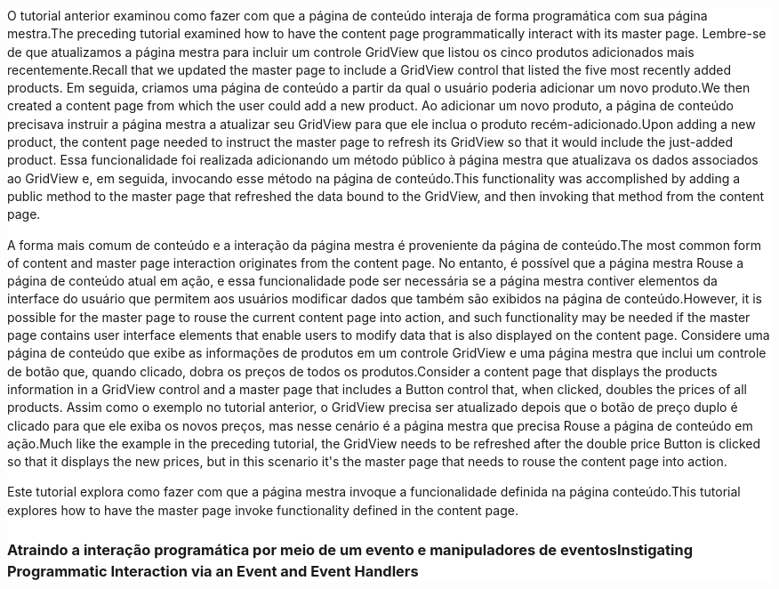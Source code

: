 <span data-ttu-id="c4ae7-108">O tutorial anterior examinou como fazer com que a página de conteúdo interaja de forma programática com sua página mestra.</span><span class="sxs-lookup"><span data-stu-id="c4ae7-108">The preceding tutorial examined how to have the content page programmatically interact with its master page.</span></span> <span data-ttu-id="c4ae7-109">Lembre-se de que atualizamos a página mestra para incluir um controle GridView que listou os cinco produtos adicionados mais recentemente.</span><span class="sxs-lookup"><span data-stu-id="c4ae7-109">Recall that we updated the master page to include a GridView control that listed the five most recently added products.</span></span> <span data-ttu-id="c4ae7-110">Em seguida, criamos uma página de conteúdo a partir da qual o usuário poderia adicionar um novo produto.</span><span class="sxs-lookup"><span data-stu-id="c4ae7-110">We then created a content page from which the user could add a new product.</span></span> <span data-ttu-id="c4ae7-111">Ao adicionar um novo produto, a página de conteúdo precisava instruir a página mestra a atualizar seu GridView para que ele inclua o produto recém-adicionado.</span><span class="sxs-lookup"><span data-stu-id="c4ae7-111">Upon adding a new product, the content page needed to instruct the master page to refresh its GridView so that it would include the just-added product.</span></span> <span data-ttu-id="c4ae7-112">Essa funcionalidade foi realizada adicionando um método público à página mestra que atualizava os dados associados ao GridView e, em seguida, invocando esse método na página de conteúdo.</span><span class="sxs-lookup"><span data-stu-id="c4ae7-112">This functionality was accomplished by adding a public method to the master page that refreshed the data bound to the GridView, and then invoking that method from the content page.</span></span>

<span data-ttu-id="c4ae7-113">A forma mais comum de conteúdo e a interação da página mestra é proveniente da página de conteúdo.</span><span class="sxs-lookup"><span data-stu-id="c4ae7-113">The most common form of content and master page interaction originates from the content page.</span></span> <span data-ttu-id="c4ae7-114">No entanto, é possível que a página mestra Rouse a página de conteúdo atual em ação, e essa funcionalidade pode ser necessária se a página mestra contiver elementos da interface do usuário que permitem aos usuários modificar dados que também são exibidos na página de conteúdo.</span><span class="sxs-lookup"><span data-stu-id="c4ae7-114">However, it is possible for the master page to rouse the current content page into action, and such functionality may be needed if the master page contains user interface elements that enable users to modify data that is also displayed on the content page.</span></span> <span data-ttu-id="c4ae7-115">Considere uma página de conteúdo que exibe as informações de produtos em um controle GridView e uma página mestra que inclui um controle de botão que, quando clicado, dobra os preços de todos os produtos.</span><span class="sxs-lookup"><span data-stu-id="c4ae7-115">Consider a content page that displays the products information in a GridView control and a master page that includes a Button control that, when clicked, doubles the prices of all products.</span></span> <span data-ttu-id="c4ae7-116">Assim como o exemplo no tutorial anterior, o GridView precisa ser atualizado depois que o botão de preço duplo é clicado para que ele exiba os novos preços, mas nesse cenário é a página mestra que precisa Rouse a página de conteúdo em ação.</span><span class="sxs-lookup"><span data-stu-id="c4ae7-116">Much like the example in the preceding tutorial, the GridView needs to be refreshed after the double price Button is clicked so that it displays the new prices, but in this scenario it's the master page that needs to rouse the content page into action.</span></span>

<span data-ttu-id="c4ae7-117">Este tutorial explora como fazer com que a página mestra invoque a funcionalidade definida na página conteúdo.</span><span class="sxs-lookup"><span data-stu-id="c4ae7-117">This tutorial explores how to have the master page invoke functionality defined in the content page.</span></span>

### <a name="instigating-programmatic-interaction-via-an-event-and-event-handlers"></a><span data-ttu-id="c4ae7-118">Atraindo a interação programática por meio de um evento e manipuladores de eventos</span><span class="sxs-lookup"><span data-stu-id="c4ae7-118">Instigating Programmatic Interaction via an Event and Event Handlers</span></span>
